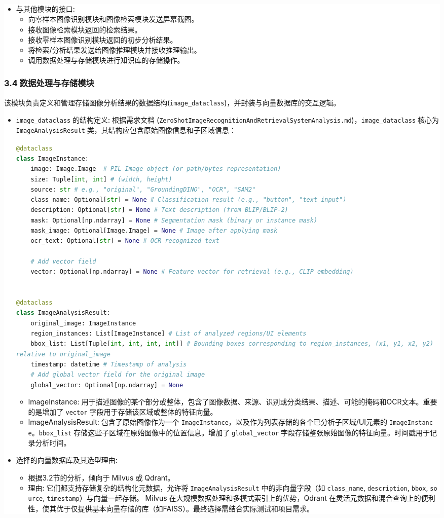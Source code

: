 *   与其他模块的接口:
    *   向零样本图像识别模块和图像检索模块发送屏幕截图。
    *   接收图像检索模块返回的检索结果。
    *   接收零样本图像识别模块返回的初步分析结果。
    *   将检索/分析结果发送给图像推理模块并接收推理输出。
    *   调用数据处理与存储模块进行知识库的存储操作。

### 3.4 数据处理与存储模块

该模块负责定义和管理存储图像分析结果的数据结构(`image_dataclass`)，并封装与向量数据库的交互逻辑。

*   `image_dataclass` 的结构定义: 根据需求文档 (`ZeroShotImageRecognitionAndRetrievalSystemAnalysis.md`)，`image_dataclass` 核心为 `ImageAnalysisResult` 类，其结构应包含原始图像信息和子区域信息：

    ```python
    @dataclass
    class ImageInstance:
        image: Image.Image  # PIL Image object (or path/bytes representation)
        size: Tuple[int, int] # (width, height)
        source: str # e.g., "original", "GroundingDINO", "OCR", "SAM2"
        class_name: Optional[str] = None # Classification result (e.g., "button", "text_input")
        description: Optional[str] = None # Text description (from BLIP/BLIP-2)
        mask: Optional[np.ndarray] = None # Segmentation mask (binary or instance mask)
        mask_image: Optional[Image.Image] = None # Image after applying mask
        ocr_text: Optional[str] = None # OCR recognized text

        # Add vector field
        vector: Optional[np.ndarray] = None # Feature vector for retrieval (e.g., CLIP embedding)


    @dataclass
    class ImageAnalysisResult:
        original_image: ImageInstance
        region_instances: List[ImageInstance] # List of analyzed regions/UI elements
        bbox_list: List[Tuple[int, int, int, int]] # Bounding boxes corresponding to region_instances, (x1, y1, x2, y2) relative to original_image
        timestamp: datetime # Timestamp of analysis
        # Add global vector field for the original image
        global_vector: Optional[np.ndarray] = None


    ```
    *   ImageInstance: 用于描述图像的某个部分或整体，包含了图像数据、来源、识别或分类结果、描述、可能的掩码和OCR文本。重要的是增加了 `vector` 字段用于存储该区域或整体的特征向量。
    *   ImageAnalysisResult: 包含了原始图像作为一个 `ImageInstance`，以及作为列表存储的各个已分析子区域/UI元素的 `ImageInstance`。`bbox_list` 存储这些子区域在原始图像中的位置信息。增加了 `global_vector` 字段存储整张原始图像的特征向量。时间戳用于记录分析时间。

*   选择的向量数据库及其选型理由:
    *   根据3.2节的分析，倾向于 Milvus 或 Qdrant。
    *   理由: 它们都支持存储复杂的结构化元数据，允许将 `ImageAnalysisResult` 中的非向量字段（如 `class_name`, `description`, `bbox`, `source`, `timestamp`）与向量一起存储。 Milvus 在大规模数据处理和多模式索引上的优势，Qdrant 在灵活元数据和混合查询上的便利性，使其优于仅提供基本向量存储的库（如FAISS）。最终选择需结合实际测试和项目需求。
